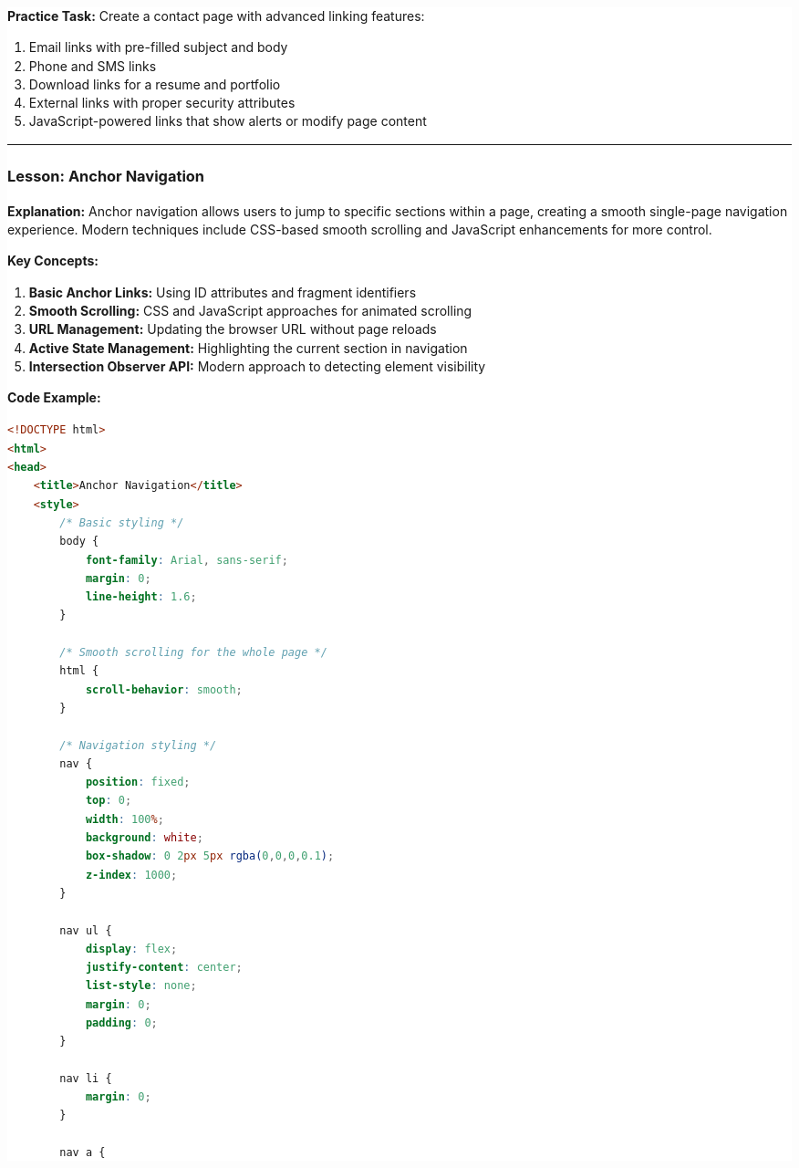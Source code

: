 **Practice Task:**
Create a contact page with advanced linking features:
1. Email links with pre-filled subject and body
2. Phone and SMS links
3. Download links for a resume and portfolio
4. External links with proper security attributes
5. JavaScript-powered links that show alerts or modify page content

---

### **Lesson: Anchor Navigation**
**Explanation:**
Anchor navigation allows users to jump to specific sections within a page, creating a smooth single-page navigation experience. Modern techniques include CSS-based smooth scrolling and JavaScript enhancements for more control.

**Key Concepts:**
1. **Basic Anchor Links:** Using ID attributes and fragment identifiers
2. **Smooth Scrolling:** CSS and JavaScript approaches for animated scrolling
3. **URL Management:** Updating the browser URL without page reloads
4. **Active State Management:** Highlighting the current section in navigation
5. **Intersection Observer API:** Modern approach to detecting element visibility

**Code Example:**
```html
<!DOCTYPE html>
<html>
<head>
    <title>Anchor Navigation</title>
    <style>
        /* Basic styling */
        body {
            font-family: Arial, sans-serif;
            margin: 0;
            line-height: 1.6;
        }
        
        /* Smooth scrolling for the whole page */
        html {
            scroll-behavior: smooth;
        }
        
        /* Navigation styling */
        nav {
            position: fixed;
            top: 0;
            width: 100%;
            background: white;
            box-shadow: 0 2px 5px rgba(0,0,0,0.1);
            z-index: 1000;
        }
        
        nav ul {
            display: flex;
            justify-content: center;
            list-style: none;
            margin: 0;
            padding: 0;
        }
        
        nav li {
            margin: 0;
        }
        
        nav a {
```
